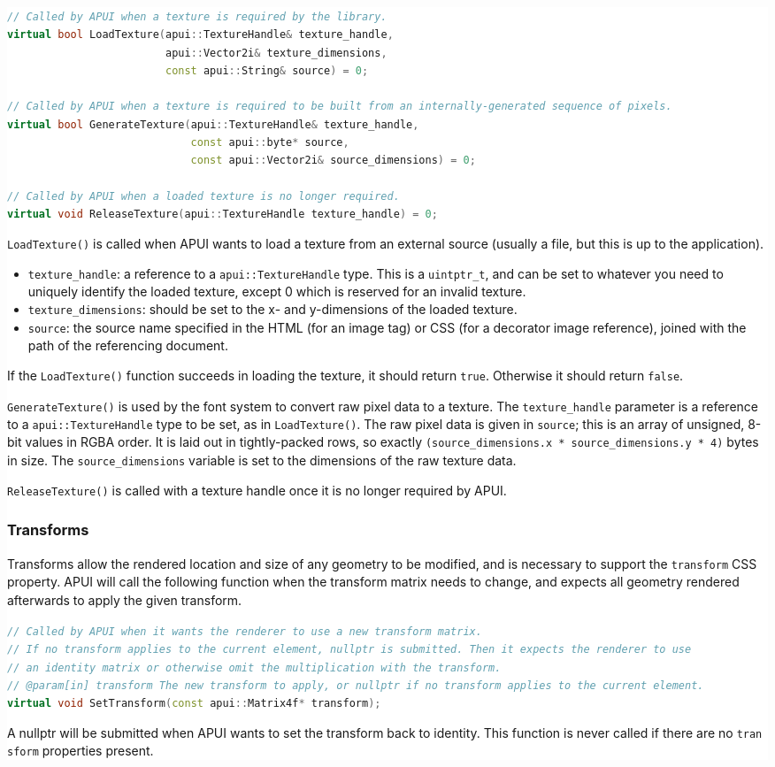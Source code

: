 ```cpp
// Called by APUI when a texture is required by the library.
virtual bool LoadTexture(apui::TextureHandle& texture_handle,
                         apui::Vector2i& texture_dimensions,
                         const apui::String& source) = 0;

// Called by APUI when a texture is required to be built from an internally-generated sequence of pixels.
virtual bool GenerateTexture(apui::TextureHandle& texture_handle,
                             const apui::byte* source,
                             const apui::Vector2i& source_dimensions) = 0;

// Called by APUI when a loaded texture is no longer required.
virtual void ReleaseTexture(apui::TextureHandle texture_handle) = 0;
```

`LoadTexture()` is called when APUI wants to load a texture from an external source (usually a file, but this is up to the application).
* `texture_handle`: a reference to a `apui::TextureHandle` type. This is a `uintptr_t`, and can be set to whatever you need to uniquely identify the loaded texture, except 0 which is reserved for an invalid texture.
* `texture_dimensions`: should be set to the x- and y-dimensions of the loaded texture.
* `source`: the source name specified in the HTML (for an image tag) or CSS (for a decorator image reference), joined with the path of the referencing document.

If the `LoadTexture()` function succeeds in loading the texture, it should return `true`. Otherwise it should return `false`.

`GenerateTexture()` is used by the font system to convert raw pixel data to a texture. The `texture_handle` parameter is a reference to a `apui::TextureHandle` type to be set, as in `LoadTexture()`. The raw pixel data is given in `source`; this is an array of unsigned, 8-bit values in RGBA order. It is laid out in tightly-packed rows, so exactly `(source_dimensions.x * source_dimensions.y * 4)` bytes in size. The `source_dimensions` variable is set to the dimensions of the raw texture data.

`ReleaseTexture()` is called with a texture handle once it is no longer required by APUI.

### Transforms

Transforms allow the rendered location and size of any geometry to be modified, and is necessary to support the `transform` CSS property. APUI will call the following function when the transform matrix needs to change, and expects all geometry rendered afterwards to apply the given transform.

```cpp
// Called by APUI when it wants the renderer to use a new transform matrix.
// If no transform applies to the current element, nullptr is submitted. Then it expects the renderer to use
// an identity matrix or otherwise omit the multiplication with the transform.
// @param[in] transform The new transform to apply, or nullptr if no transform applies to the current element.
virtual void SetTransform(const apui::Matrix4f* transform);
```

A nullptr will be submitted when APUI wants to set the transform back to identity. This function is never called if there are no `transform` properties present.
